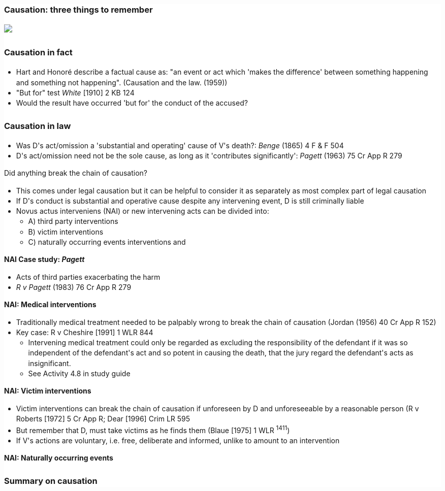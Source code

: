 ### **Causation: three things to remember**

![](_page_17_Figure_1.jpeg)

### **Causation in fact**

- Hart and Honoré describe a factual cause as: "an event or act which 'makes the difference' between something happening and something not happening". (Causation and the law. (1959))
- "But for" test *White* [1910] 2 KB 124
- Would the result have occurred 'but for' the conduct of the accused?

### **Causation in law**

- Was D's act/omission a 'substantial and operating' cause of V's death?: *Benge* (1865) 4 F & F 504
- D's act/omission need not be the sole cause, as long as it 'contributes significantly': *Pagett* (1963) 75 Cr App R 279

 Did anything break the chain of causation?

- This comes under legal causation but it can be helpful to consider it as separately as most complex part of legal causation
- If D's conduct is substantial and operative cause despite any intervening event, D is still criminally liable
- Novus actus interveniens (NAI) or new intervening acts can be divided into:
  - A) third party interventions
  - B) victim interventions
  - C) naturally occurring events interventions and

**NAI Case study: *Pagett***

- Acts of third parties exacerbating the harm
- *R v Pagett* (1983) 76 Cr App R 279

**NAI: Medical interventions**

- Traditionally medical treatment needed to be palpably wrong to break the chain of causation (Jordan (1956) 40 Cr App R 152)
- Key case: R v Cheshire [1991] 1 WLR 844
  - Intervening medical treatment could only be regarded as excluding the responsibility of the defendant if it was so independent of the defendant's act and so potent in causing the death, that the jury regard the defendant's acts as insignificant.
  - See Activity 4.8 in study guide

**NAI: Victim interventions**

- Victim interventions can break the chain of causation if unforeseen by D and unforeseeable by a reasonable person (R v Roberts [1972] 5 Cr App R; Dear [1996] Crim LR 595
- But remember that D, must take victims as he finds them (Blaue [1975] 1 WLR <sup>1411</sup>)
- If V's actions are voluntary, i.e. free, deliberate and informed, unlike to amount to an intervention

**NAI: Naturally occurring events**

### Summary on causation
